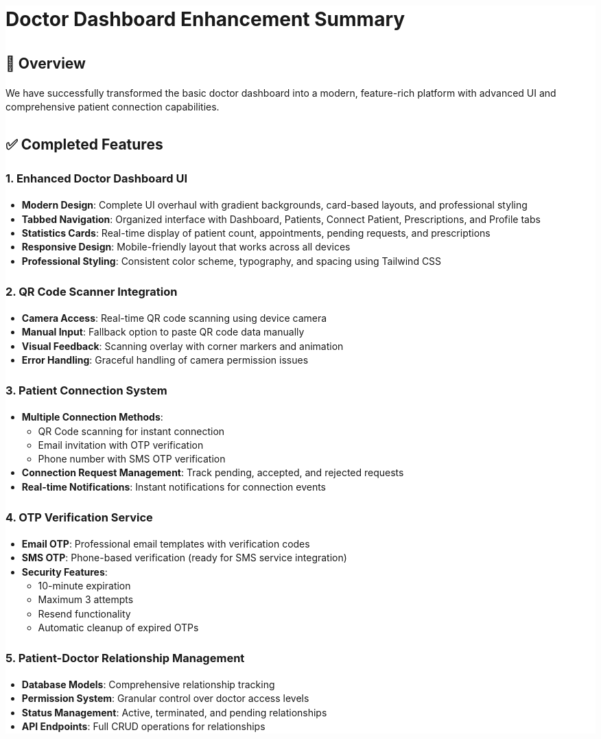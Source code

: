 # Doctor Dashboard Enhancement Summary

## 🎯 Overview
We have successfully transformed the basic doctor dashboard into a modern, feature-rich platform with advanced UI and comprehensive patient connection capabilities.

## ✅ Completed Features

### 1. Enhanced Doctor Dashboard UI
- **Modern Design**: Complete UI overhaul with gradient backgrounds, card-based layouts, and professional styling
- **Tabbed Navigation**: Organized interface with Dashboard, Patients, Connect Patient, Prescriptions, and Profile tabs
- **Statistics Cards**: Real-time display of patient count, appointments, pending requests, and prescriptions
- **Responsive Design**: Mobile-friendly layout that works across all devices
- **Professional Styling**: Consistent color scheme, typography, and spacing using Tailwind CSS

### 2. QR Code Scanner Integration
- **Camera Access**: Real-time QR code scanning using device camera
- **Manual Input**: Fallback option to paste QR code data manually
- **Visual Feedback**: Scanning overlay with corner markers and animation
- **Error Handling**: Graceful handling of camera permission issues

### 3. Patient Connection System
- **Multiple Connection Methods**:
  - QR Code scanning for instant connection
  - Email invitation with OTP verification
  - Phone number with SMS OTP verification
- **Connection Request Management**: Track pending, accepted, and rejected requests
- **Real-time Notifications**: Instant notifications for connection events

### 4. OTP Verification Service
- **Email OTP**: Professional email templates with verification codes
- **SMS OTP**: Phone-based verification (ready for SMS service integration)
- **Security Features**: 
  - 10-minute expiration
  - Maximum 3 attempts
  - Resend functionality
  - Automatic cleanup of expired OTPs

### 5. Patient-Doctor Relationship Management
- **Database Models**: Comprehensive relationship tracking
- **Permission System**: Granular control over doctor access levels
- **Status Management**: Active, terminated, and pending relationships
- **API Endpoints**: Full CRUD operations for relationships
